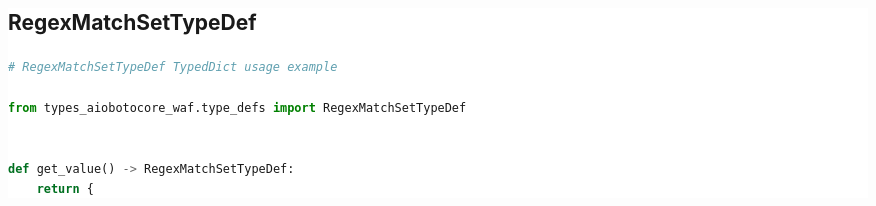 ## RegexMatchSetTypeDef

```python
# RegexMatchSetTypeDef TypedDict usage example

from types_aiobotocore_waf.type_defs import RegexMatchSetTypeDef


def get_value() -> RegexMatchSetTypeDef:
    return {
